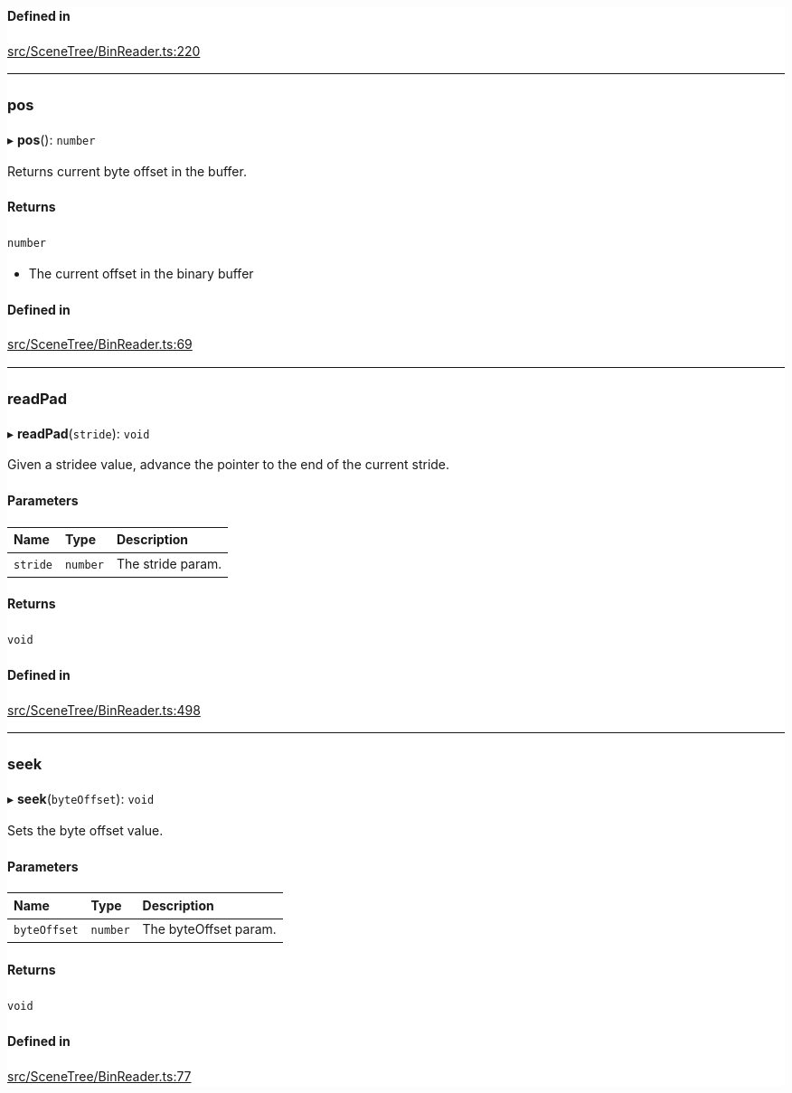 #### Defined in

[src/SceneTree/BinReader.ts:220](https://github.com/ZeaInc/zea-engine/blob/61f5bb376/src/SceneTree/BinReader.ts#L220)

___

### pos

▸ **pos**(): `number`

Returns current byte offset in the buffer.

#### Returns

`number`

- The current offset in the binary buffer

#### Defined in

[src/SceneTree/BinReader.ts:69](https://github.com/ZeaInc/zea-engine/blob/61f5bb376/src/SceneTree/BinReader.ts#L69)

___

### readPad

▸ **readPad**(`stride`): `void`

Given a stridee value, advance the pointer to the end of the current stride.

#### Parameters

| Name | Type | Description |
| :------ | :------ | :------ |
| `stride` | `number` | The stride param. |

#### Returns

`void`

#### Defined in

[src/SceneTree/BinReader.ts:498](https://github.com/ZeaInc/zea-engine/blob/61f5bb376/src/SceneTree/BinReader.ts#L498)

___

### seek

▸ **seek**(`byteOffset`): `void`

Sets the byte offset value.

#### Parameters

| Name | Type | Description |
| :------ | :------ | :------ |
| `byteOffset` | `number` | The byteOffset param. |

#### Returns

`void`

#### Defined in

[src/SceneTree/BinReader.ts:77](https://github.com/ZeaInc/zea-engine/blob/61f5bb376/src/SceneTree/BinReader.ts#L77)

